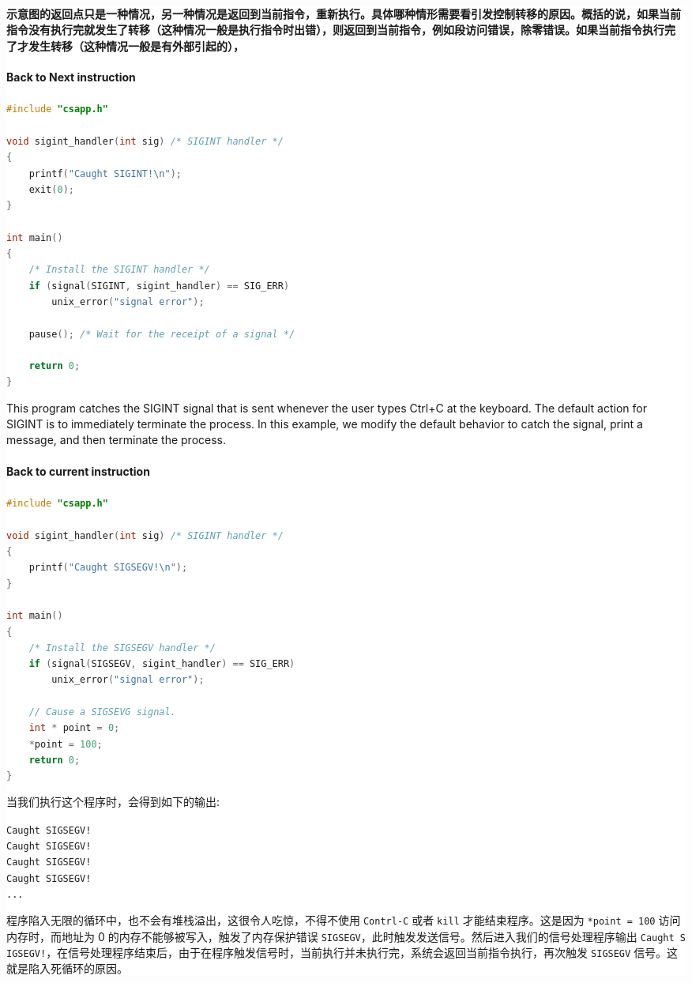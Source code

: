 **示意图的返回点只是一种情况，另一种情况是返回到当前指令，重新执行。具体哪种情形需要看引发控制转移的原因。概括的说，如果当前指令没有执行完就发生了转移（这种情况一般是执行指令时出错），则返回到当前指令，例如段访问错误，除零错误。如果当前指令执行完了才发生转移（这种情况一般是有外部引起的），**

#### Back to Next instruction

```C
#include "csapp.h"

void sigint_handler(int sig) /* SIGINT handler */
{
	printf("Caught SIGINT!\n");
	exit(0);
}

int main()
{
	/* Install the SIGINT handler */
	if (signal(SIGINT, sigint_handler) == SIG_ERR)
		unix_error("signal error");

	pause(); /* Wait for the receipt of a signal */

	return 0;
}
```

This program catches the SIGINT signal that is sent whenever the user types Ctrl+C at the keyboard. The default action for SIGINT is to immediately terminate the process. In this example, we modify the default behavior to catch the signal, print a message, and then terminate the process.

#### Back to current instruction

```C
#include "csapp.h"

void sigint_handler(int sig) /* SIGINT handler */
{
    printf("Caught SIGSEGV!\n");
}

int main()
{
    /* Install the SIGSEGV handler */
    if (signal(SIGSEGV, sigint_handler) == SIG_ERR)
        unix_error("signal error");

    // Cause a SIGSEVG signal.
    int * point = 0;
    *point = 100;
    return 0;
}
```

当我们执行这个程序时，会得到如下的输出:
```
Caught SIGSEGV!
Caught SIGSEGV!
Caught SIGSEGV!
Caught SIGSEGV!
...
```
程序陷入无限的循环中，也不会有堆栈溢出，这很令人吃惊，不得不使用 `Contrl-C` 或者 `kill` 才能结束程序。这是因为 `*point = 100` 访问内存时，而地址为 0 的内存不能够被写入，触发了内存保护错误 `SIGSEGV`，此时触发发送信号。然后进入我们的信号处理程序输出 `Caught SIGSEGV!`，在信号处理程序结束后，由于在程序触发信号时，当前执行并未执行完，系统会返回当前指令执行，再次触发 `SIGSEGV` 信号。这就是陷入死循环的原因。
